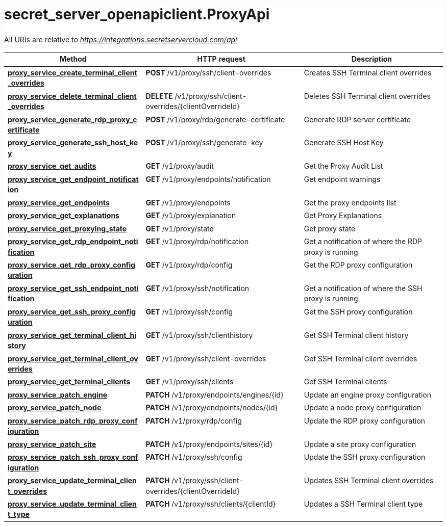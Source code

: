 # secret_server_openapiclient.ProxyApi

All URIs are relative to *https://integrations.secretservercloud.com/api*

Method | HTTP request | Description
------------- | ------------- | -------------
[**proxy_service_create_terminal_client_overrides**](ProxyApi.md#proxy_service_create_terminal_client_overrides) | **POST** /v1/proxy/ssh/client-overrides | Creates SSH Terminal client overrides
[**proxy_service_delete_terminal_client_overrides**](ProxyApi.md#proxy_service_delete_terminal_client_overrides) | **DELETE** /v1/proxy/ssh/client-overrides/{clientOverrideId} | Deletes SSH Terminal client overrides
[**proxy_service_generate_rdp_proxy_certificate**](ProxyApi.md#proxy_service_generate_rdp_proxy_certificate) | **POST** /v1/proxy/rdp/generate-certificate | Generate RDP server certificate
[**proxy_service_generate_ssh_host_key**](ProxyApi.md#proxy_service_generate_ssh_host_key) | **POST** /v1/proxy/ssh/generate-key | Generate SSH Host Key
[**proxy_service_get_audits**](ProxyApi.md#proxy_service_get_audits) | **GET** /v1/proxy/audit | Get the Proxy Audit List
[**proxy_service_get_endpoint_notification**](ProxyApi.md#proxy_service_get_endpoint_notification) | **GET** /v1/proxy/endpoints/notification | Get endpoint warnings
[**proxy_service_get_endpoints**](ProxyApi.md#proxy_service_get_endpoints) | **GET** /v1/proxy/endpoints | Get the proxy endpoints list
[**proxy_service_get_explanations**](ProxyApi.md#proxy_service_get_explanations) | **GET** /v1/proxy/explanation | Get Proxy Explanations
[**proxy_service_get_proxying_state**](ProxyApi.md#proxy_service_get_proxying_state) | **GET** /v1/proxy/state | Get proxy state
[**proxy_service_get_rdp_endpoint_notification**](ProxyApi.md#proxy_service_get_rdp_endpoint_notification) | **GET** /v1/proxy/rdp/notification | Get a notification of where the RDP proxy is running
[**proxy_service_get_rdp_proxy_configuration**](ProxyApi.md#proxy_service_get_rdp_proxy_configuration) | **GET** /v1/proxy/rdp/config | Get the RDP proxy configuration
[**proxy_service_get_ssh_endpoint_notification**](ProxyApi.md#proxy_service_get_ssh_endpoint_notification) | **GET** /v1/proxy/ssh/notification | Get a notification of where the SSH proxy is running
[**proxy_service_get_ssh_proxy_configuration**](ProxyApi.md#proxy_service_get_ssh_proxy_configuration) | **GET** /v1/proxy/ssh/config | Get the SSH proxy configuration
[**proxy_service_get_terminal_client_history**](ProxyApi.md#proxy_service_get_terminal_client_history) | **GET** /v1/proxy/ssh/clienthistory | Get SSH Terminal client history
[**proxy_service_get_terminal_client_overrides**](ProxyApi.md#proxy_service_get_terminal_client_overrides) | **GET** /v1/proxy/ssh/client-overrides | Get SSH Terminal client overrides
[**proxy_service_get_terminal_clients**](ProxyApi.md#proxy_service_get_terminal_clients) | **GET** /v1/proxy/ssh/clients | Get SSH Terminal clients
[**proxy_service_patch_engine**](ProxyApi.md#proxy_service_patch_engine) | **PATCH** /v1/proxy/endpoints/engines/{id} | Update an engine proxy configuration
[**proxy_service_patch_node**](ProxyApi.md#proxy_service_patch_node) | **PATCH** /v1/proxy/endpoints/nodes/{id} | Update a node proxy configuration
[**proxy_service_patch_rdp_proxy_configuration**](ProxyApi.md#proxy_service_patch_rdp_proxy_configuration) | **PATCH** /v1/proxy/rdp/config | Update the RDP proxy configuration
[**proxy_service_patch_site**](ProxyApi.md#proxy_service_patch_site) | **PATCH** /v1/proxy/endpoints/sites/{id} | Update a site proxy configuration
[**proxy_service_patch_ssh_proxy_configuration**](ProxyApi.md#proxy_service_patch_ssh_proxy_configuration) | **PATCH** /v1/proxy/ssh/config | Update the SSH proxy configuration
[**proxy_service_update_terminal_client_overrides**](ProxyApi.md#proxy_service_update_terminal_client_overrides) | **PATCH** /v1/proxy/ssh/client-overrides/{clientOverrideId} | Updates SSH Terminal client overrides
[**proxy_service_update_terminal_client_type**](ProxyApi.md#proxy_service_update_terminal_client_type) | **PATCH** /v1/proxy/ssh/clients/{clientId} | Updates a SSH Terminal client type

